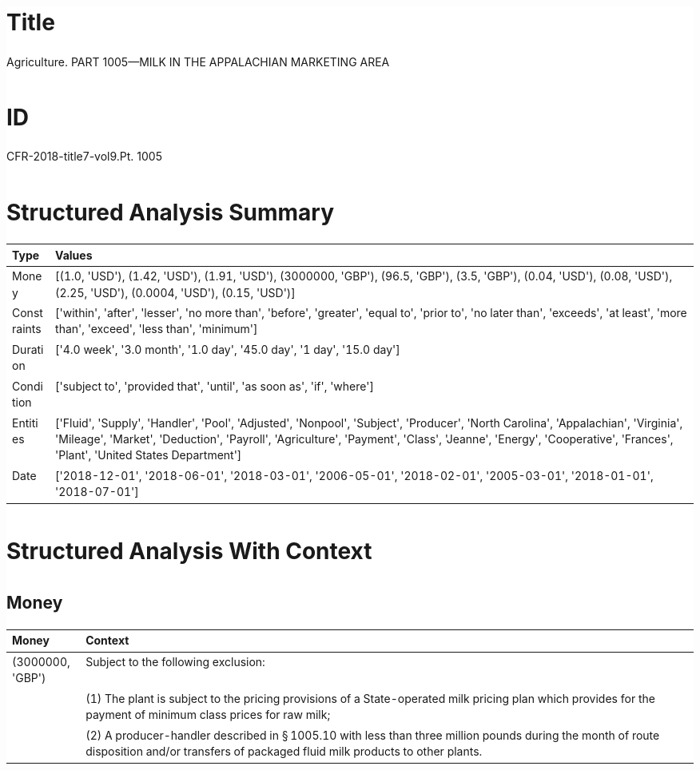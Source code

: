 # Title

 Agriculture. PART 1005—MILK IN THE APPALACHIAN MARKETING AREA


# ID

 CFR-2018-title7-vol9.Pt. 1005


# Structured Analysis Summary

| Type        | Values                                                                                                                                                                                                                                                                                               |
|:------------|:-----------------------------------------------------------------------------------------------------------------------------------------------------------------------------------------------------------------------------------------------------------------------------------------------------|
| Money       | [(1.0, 'USD'), (1.42, 'USD'), (1.91, 'USD'), (3000000, 'GBP'), (96.5, 'GBP'), (3.5, 'GBP'), (0.04, 'USD'), (0.08, 'USD'), (2.25, 'USD'), (0.0004, 'USD'), (0.15, 'USD')]                                                                                                                             |
| Constraints | ['within', 'after', 'lesser', 'no more than', 'before', 'greater', 'equal to', 'prior to', 'no later than', 'exceeds', 'at least', 'more than', 'exceed', 'less than', 'minimum']                                                                                                                    |
| Duration    | ['4.0 week', '3.0 month', '1.0 day', '45.0 day', '1 day', '15.0 day']                                                                                                                                                                                                                                |
| Condition   | ['subject to', 'provided that', 'until', 'as soon as', 'if', 'where']                                                                                                                                                                                                                                |
| Entities    | ['Fluid', 'Supply', 'Handler', 'Pool', 'Adjusted', 'Nonpool', 'Subject', 'Producer', 'North Carolina', 'Appalachian', 'Virginia', 'Mileage', 'Market', 'Deduction', 'Payroll', 'Agriculture', 'Payment', 'Class', 'Jeanne', 'Energy', 'Cooperative', 'Frances', 'Plant', 'United States Department'] |
| Date        | ['2018-12-01', '2018-06-01', '2018-03-01', '2006-05-01', '2018-02-01', '2005-03-01', '2018-01-01', '2018-07-01']                                                                                                                                                                                     |


# Structured Analysis With Context

 


## Money

| Money              | Context                                                                                                                                                                                                                                                                                                                                                                                                                                                                                                                                                                                                                                                  |
|:-------------------|:---------------------------------------------------------------------------------------------------------------------------------------------------------------------------------------------------------------------------------------------------------------------------------------------------------------------------------------------------------------------------------------------------------------------------------------------------------------------------------------------------------------------------------------------------------------------------------------------------------------------------------------------------------|
| (3000000, 'GBP')   | Subject to the following exclusion:                                                                                                                                                                                                                                                                                                                                                                                                                                                                                                                                                                                                                      |
|                    |                 (1) The plant is subject to the pricing provisions of a State-operated milk pricing plan which provides for the payment of minimum class prices for raw milk;                                                                                                                                                                                                                                                                                                                                                                                                                                                                            |
|                    |                 (2) A producer-handler described in &#167;&#8201;1005.10 with less than three million pounds during the month of route disposition and/or transfers of packaged fluid milk products to other plants.                                                                                                                                                                                                                                                                                                                                                                                                                                     |